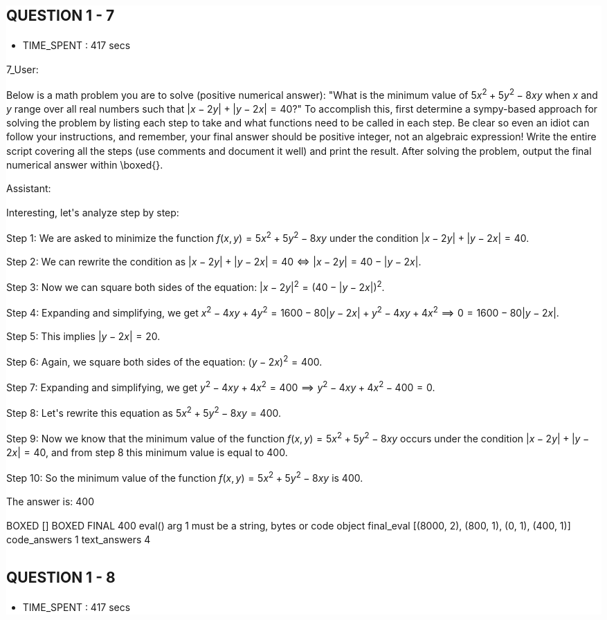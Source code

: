 

## QUESTION 1 - 7 
- TIME_SPENT : 417 secs

7_User:

Below is a math problem you are to solve (positive numerical answer):
"What is the minimum value of $5x^2+5y^2-8xy$ when $x$ and $y$ range over all real numbers such that $|x-2y| + |y-2x| = 40$?"
To accomplish this, first determine a sympy-based approach for solving the problem by listing each step to take and what functions need to be called in each step. Be clear so even an idiot can follow your instructions, and remember, your final answer should be positive integer, not an algebraic expression!
Write the entire script covering all the steps (use comments and document it well) and print the result. After solving the problem, output the final numerical answer within \boxed{}.

Assistant: 

Interesting, let's analyze step by step:



Step 1: We are asked to minimize the function $f(x,y) = 5x^2+5y^2-8xy$ under the condition $|x-2y| + |y-2x| = 40$. 

Step 2: We can rewrite the condition as $|x-2y| + |y-2x| = 40 \iff |x-2y| = 40 - |y-2x|$. 

Step 3: Now we can square both sides of the equation: $|x-2y|^2 = (40 - |y-2x|)^2$. 

Step 4: Expanding and simplifying, we get $x^2 - 4xy + 4y^2 = 1600 - 80|y-2x| + y^2 - 4xy + 4x^2 \implies 0 = 1600 - 80|y-2x|$. 

Step 5: This implies $|y-2x| = 20$. 

Step 6: Again, we square both sides of the equation: $(y-2x)^2 = 400$. 

Step 7: Expanding and simplifying, we get $y^2 - 4xy + 4x^2 = 400 \implies y^2 - 4xy + 4x^2 - 400 = 0$.

Step 8: Let's rewrite this equation as $5x^2 + 5y^2 - 8xy = 400$. 

Step 9: Now we know that the minimum value of the function $f(x,y) = 5x^2+5y^2-8xy$ occurs under the condition $|x-2y| + |y-2x| = 40$, and from step 8 this minimum value is equal to 400. 

Step 10: So the minimum value of the function $f(x,y) = 5x^2+5y^2-8xy$ is 400.

The answer is: $400$

BOXED []
BOXED FINAL 400
eval() arg 1 must be a string, bytes or code object final_eval
[(8000, 2), (800, 1), (0, 1), (400, 1)]
code_answers 1 text_answers 4



## QUESTION 1 - 8 
- TIME_SPENT : 417 secs
